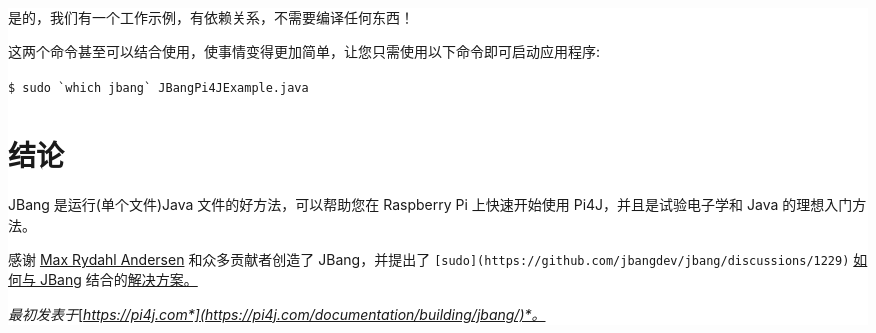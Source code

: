 是的，我们有一个工作示例，有依赖关系，不需要编译任何东西！

这两个命令甚至可以结合使用，使事情变得更加简单，让您只需使用以下命令即可启动应用程序:

```
$ sudo `which jbang` JBangPi4JExample.java
```

# 结论

JBang 是运行(单个文件)Java 文件的好方法，可以帮助您在 Raspberry Pi 上快速开始使用 Pi4J，并且是试验电子学和 Java 的理想入门方法。

感谢 [Max Rydahl Andersen](https://twitter.com/maxandersen) 和众多贡献者创造了 JBang，并提出了 `[sudo](https://github.com/jbangdev/jbang/discussions/1229)` [如何与 JBang](https://github.com/jbangdev/jbang/discussions/1229) 结合的[解决方案。](https://github.com/jbangdev/jbang/discussions/1229)

*最初发表于*[*https://pi4j.com*](https://pi4j.com/documentation/building/jbang/)*。*